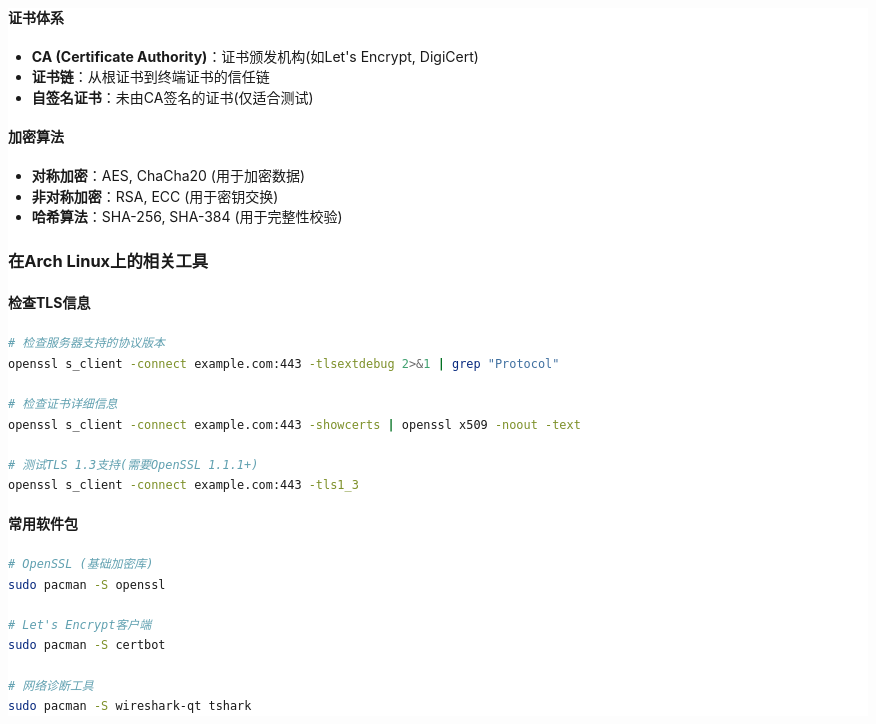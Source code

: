 #### 证书体系

- **CA (Certificate Authority)**：证书颁发机构(如Let's Encrypt, DigiCert)
- **证书链**：从根证书到终端证书的信任链
- **自签名证书**：未由CA签名的证书(仅适合测试)

#### 加密算法

- **对称加密**：AES, ChaCha20 (用于加密数据)
- **非对称加密**：RSA, ECC (用于密钥交换)
- **哈希算法**：SHA-256, SHA-384 (用于完整性校验)

### 在Arch Linux上的相关工具

#### 检查TLS信息

```bash
# 检查服务器支持的协议版本
openssl s_client -connect example.com:443 -tlsextdebug 2>&1 | grep "Protocol"

# 检查证书详细信息
openssl s_client -connect example.com:443 -showcerts | openssl x509 -noout -text

# 测试TLS 1.3支持(需要OpenSSL 1.1.1+)
openssl s_client -connect example.com:443 -tls1_3
```

#### 常用软件包

```bash
# OpenSSL (基础加密库)
sudo pacman -S openssl

# Let's Encrypt客户端
sudo pacman -S certbot

# 网络诊断工具
sudo pacman -S wireshark-qt tshark
```

